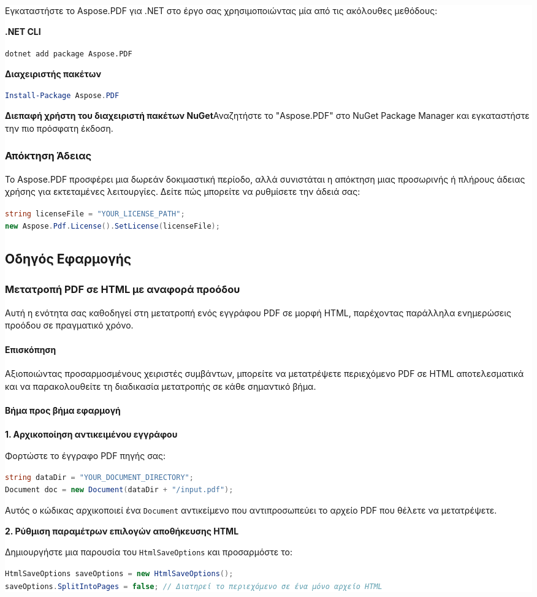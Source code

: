Εγκαταστήστε το Aspose.PDF για .NET στο έργο σας χρησιμοποιώντας μία από τις ακόλουθες μεθόδους:

**.NET CLI**
```bash
dotnet add package Aspose.PDF
```

**Διαχειριστής πακέτων**
```powershell
Install-Package Aspose.PDF
```

**Διεπαφή χρήστη του διαχειριστή πακέτων NuGet**Αναζητήστε το "Aspose.PDF" στο NuGet Package Manager και εγκαταστήστε την πιο πρόσφατη έκδοση.

### Απόκτηση Άδειας

Το Aspose.PDF προσφέρει μια δωρεάν δοκιμαστική περίοδο, αλλά συνιστάται η απόκτηση μιας προσωρινής ή πλήρους άδειας χρήσης για εκτεταμένες λειτουργίες. Δείτε πώς μπορείτε να ρυθμίσετε την άδειά σας:

```csharp
string licenseFile = "YOUR_LICENSE_PATH";
new Aspose.Pdf.License().SetLicense(licenseFile);
```

## Οδηγός Εφαρμογής

### Μετατροπή PDF σε HTML με αναφορά προόδου

Αυτή η ενότητα σας καθοδηγεί στη μετατροπή ενός εγγράφου PDF σε μορφή HTML, παρέχοντας παράλληλα ενημερώσεις προόδου σε πραγματικό χρόνο.

#### Επισκόπηση

Αξιοποιώντας προσαρμοσμένους χειριστές συμβάντων, μπορείτε να μετατρέψετε περιεχόμενο PDF σε HTML αποτελεσματικά και να παρακολουθείτε τη διαδικασία μετατροπής σε κάθε σημαντικό βήμα.

#### Βήμα προς βήμα εφαρμογή

**1. Αρχικοποίηση αντικειμένου εγγράφου**

Φορτώστε το έγγραφο PDF πηγής σας:

```csharp
string dataDir = "YOUR_DOCUMENT_DIRECTORY";
Document doc = new Document(dataDir + "/input.pdf");
```

Αυτός ο κώδικας αρχικοποιεί ένα `Document` αντικείμενο που αντιπροσωπεύει το αρχείο PDF που θέλετε να μετατρέψετε.

**2. Ρύθμιση παραμέτρων επιλογών αποθήκευσης HTML**

Δημιουργήστε μια παρουσία του `HtmlSaveOptions` και προσαρμόστε το:

```csharp
HtmlSaveOptions saveOptions = new HtmlSaveOptions();
saveOptions.SplitIntoPages = false; // Διατηρεί το περιεχόμενο σε ένα μόνο αρχείο HTML
```
